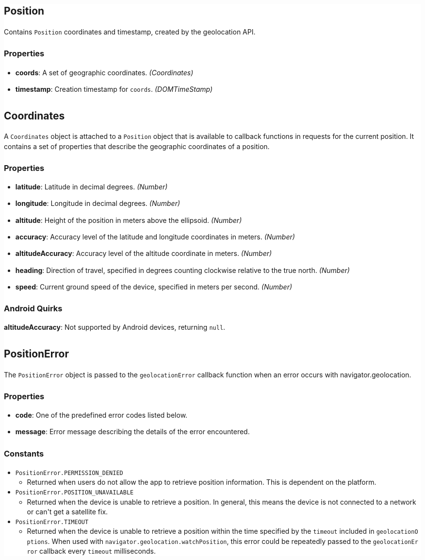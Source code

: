 ## Position

Contains `Position` coordinates and timestamp, created by the geolocation API.

### Properties

- **coords**: A set of geographic coordinates. _(Coordinates)_

- **timestamp**: Creation timestamp for `coords`. _(DOMTimeStamp)_

## Coordinates

A `Coordinates` object is attached to a `Position` object that is
available to callback functions in requests for the current position.
It contains a set of properties that describe the geographic coordinates of a position.

### Properties

- **latitude**: Latitude in decimal degrees. _(Number)_

- **longitude**: Longitude in decimal degrees. _(Number)_

- **altitude**: Height of the position in meters above the ellipsoid. _(Number)_

- **accuracy**: Accuracy level of the latitude and longitude coordinates in meters. _(Number)_

- **altitudeAccuracy**: Accuracy level of the altitude coordinate in meters. _(Number)_

- **heading**: Direction of travel, specified in degrees counting clockwise relative to the true north. _(Number)_

- **speed**: Current ground speed of the device, specified in meters per second. _(Number)_

### Android Quirks

**altitudeAccuracy**: Not supported by Android devices, returning `null`.

## PositionError

The `PositionError` object is passed to the `geolocationError`
callback function when an error occurs with navigator.geolocation.

### Properties

- **code**: One of the predefined error codes listed below.

- **message**: Error message describing the details of the error encountered.

### Constants

- `PositionError.PERMISSION_DENIED`
  - Returned when users do not allow the app to retrieve position information. This is dependent on the platform.
- `PositionError.POSITION_UNAVAILABLE`
  - Returned when the device is unable to retrieve a position. In general, this means the device is not connected to a network or can't get a satellite fix.
- `PositionError.TIMEOUT`
  - Returned when the device is unable to retrieve a position within the time specified by the `timeout` included in `geolocationOptions`. When used with `navigator.geolocation.watchPosition`, this error could be repeatedly passed to the `geolocationError` callback every `timeout` milliseconds.

